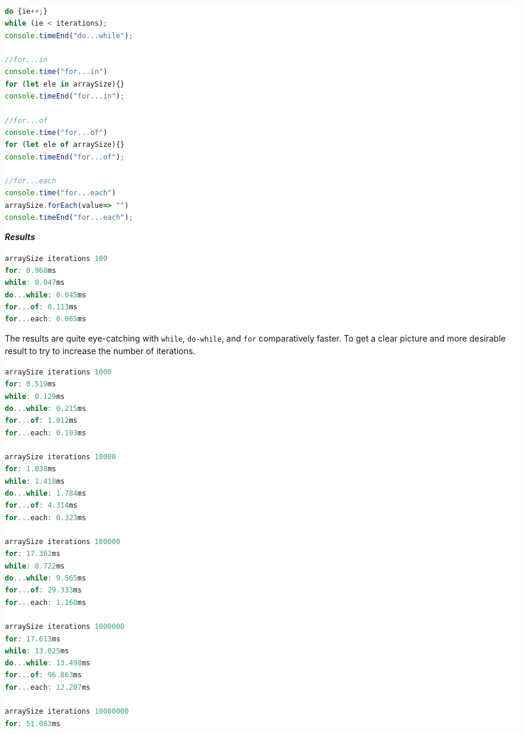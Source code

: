 ```js
do {ie++;}
while (ie < iterations);
console.timeEnd("do...while");

//for...in
console.time("for...in")
for (let ele in arraySize){}
console.timeEnd("for...in");

//for...of
console.time("for...of")
for (let ele of arraySize){}
console.timeEnd("for...of");

//for...each
console.time("for...each")
arraySize.forEach(value=> "")
console.timeEnd("for...each");
```

***Results***

```js
arraySize iterations 100
for: 0.968ms
while: 0.047ms
do...while: 0.045ms
for...of: 0.113ms
for...each: 0.065ms
```

The results are quite eye-catching with `while`, `do-while`, and `for` comparatively faster. To get a clear picture and more desirable result to try to increase the number of iterations.

```js
arraySize iterations 1000
for: 0.519ms
while: 0.129ms
do...while: 0.215ms
for...of: 1.012ms
for...each: 0.103ms

arraySize iterations 10000
for: 1.038ms
while: 1.418ms
do...while: 1.784ms
for...of: 4.314ms
for...each: 0.323ms

arraySize iterations 100000
for: 17.362ms
while: 8.722ms
do...while: 9.565ms
for...of: 29.333ms
for...each: 1.160ms

arraySize iterations 1000000
for: 17.613ms
while: 13.025ms
do...while: 13.498ms
for...of: 96.863ms
for...each: 12.207ms

arraySize iterations 10000000
for: 51.083ms
```